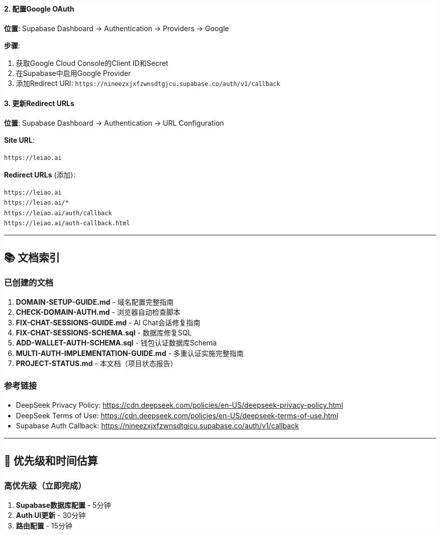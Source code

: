 #### 2. 配置Google OAuth
**位置**: Supabase Dashboard → Authentication → Providers → Google

**步骤**:
1. 获取Google Cloud Console的Client ID和Secret
2. 在Supabase中启用Google Provider
3. 添加Redirect URI: `https://nineezxjxfzwnsdtgjcu.supabase.co/auth/v1/callback`

#### 3. 更新Redirect URLs
**位置**: Supabase Dashboard → Authentication → URL Configuration

**Site URL**:
```
https://leiao.ai
```

**Redirect URLs** (添加):
```
https://leiao.ai
https://leiao.ai/*
https://leiao.ai/auth/callback
https://leiao.ai/auth-callback.html
```

---

## 📚 文档索引

### 已创建的文档

1. **DOMAIN-SETUP-GUIDE.md** - 域名配置完整指南
2. **CHECK-DOMAIN-AUTH.md** - 浏览器自动检查脚本
3. **FIX-CHAT-SESSIONS-GUIDE.md** - AI Chat会话修复指南
4. **FIX-CHAT-SESSIONS-SCHEMA.sql** - 数据库修复SQL
5. **ADD-WALLET-AUTH-SCHEMA.sql** - 钱包认证数据库Schema
6. **MULTI-AUTH-IMPLEMENTATION-GUIDE.md** - 多重认证实施完整指南
7. **PROJECT-STATUS.md** - 本文档（项目状态报告）

### 参考链接

- DeepSeek Privacy Policy: https://cdn.deepseek.com/policies/en-US/deepseek-privacy-policy.html
- DeepSeek Terms of Use: https://cdn.deepseek.com/policies/en-US/deepseek-terms-of-use.html
- Supabase Auth Callback: https://nineezxjxfzwnsdtgjcu.supabase.co/auth/v1/callback

---

## 🎯 优先级和时间估算

### 高优先级（立即完成）
1. **Supabase数据库配置** - 5分钟
2. **Auth UI更新** - 30分钟
3. **路由配置** - 15分钟
